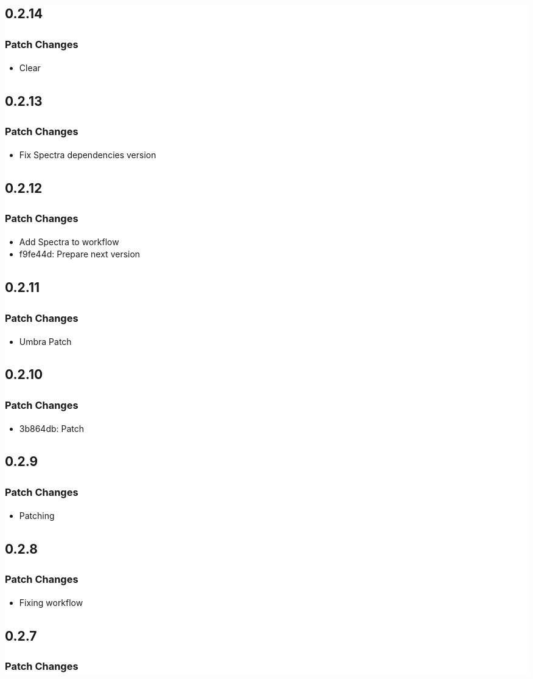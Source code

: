 ## 0.2.14

### Patch Changes

- Clear

## 0.2.13

### Patch Changes

- Fix Spectra dependencies version

## 0.2.12

### Patch Changes

- Add Spectra to workflow
- f9fe44d: Prepare next version

## 0.2.11

### Patch Changes

- Umbra Patch

## 0.2.10

### Patch Changes

- 3b864db: Patch

## 0.2.9

### Patch Changes

- Patching

## 0.2.8

### Patch Changes

- Fixing workflow

## 0.2.7

### Patch Changes
